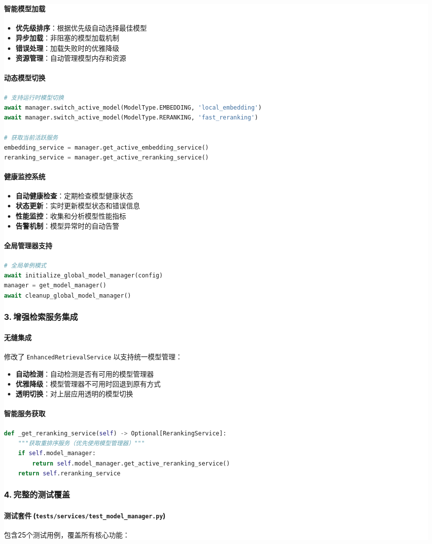 #### 智能模型加载
- **优先级排序**：根据优先级自动选择最佳模型
- **异步加载**：非阻塞的模型加载机制
- **错误处理**：加载失败时的优雅降级
- **资源管理**：自动管理模型内存和资源

#### 动态模型切换
```python
# 支持运行时模型切换
await manager.switch_active_model(ModelType.EMBEDDING, 'local_embedding')
await manager.switch_active_model(ModelType.RERANKING, 'fast_reranking')

# 获取当前活跃服务
embedding_service = manager.get_active_embedding_service()
reranking_service = manager.get_active_reranking_service()
```

#### 健康监控系统
- **自动健康检查**：定期检查模型健康状态
- **状态更新**：实时更新模型状态和错误信息
- **性能监控**：收集和分析模型性能指标
- **告警机制**：模型异常时的自动告警

#### 全局管理器支持
```python
# 全局单例模式
await initialize_global_model_manager(config)
manager = get_model_manager()
await cleanup_global_model_manager()
```

### 3. 增强检索服务集成

#### 无缝集成
修改了 `EnhancedRetrievalService` 以支持统一模型管理：
- **自动检测**：自动检测是否有可用的模型管理器
- **优雅降级**：模型管理器不可用时回退到原有方式
- **透明切换**：对上层应用透明的模型切换

#### 智能服务获取
```python
def _get_reranking_service(self) -> Optional[RerankingService]:
    """获取重排序服务（优先使用模型管理器）"""
    if self.model_manager:
        return self.model_manager.get_active_reranking_service()
    return self.reranking_service
```

### 4. 完整的测试覆盖

#### 测试套件 (`tests/services/test_model_manager.py`)
包含25个测试用例，覆盖所有核心功能：

